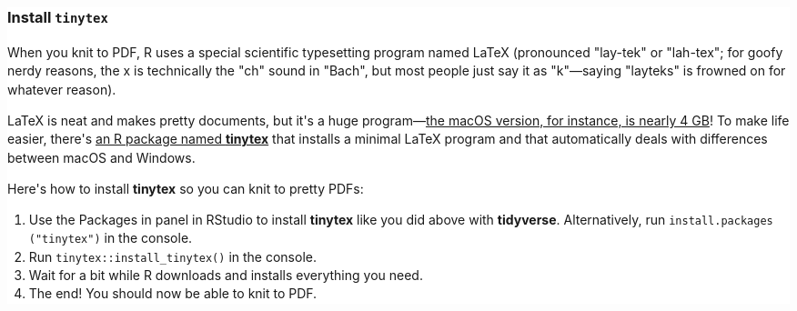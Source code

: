 
### Install `tinytex`

When you knit to PDF, R uses a special scientific typesetting program named LaTeX (pronounced "lay-tek" or "lah-tex"; for goofy nerdy reasons, the x is technically the "ch" sound in "Bach", but most people just say it as "k"—saying "layteks" is frowned on for whatever reason).

LaTeX is neat and makes pretty documents, but it's a huge program—[the macOS version, for instance, is nearly 4 GB](https://tug.org/mactex/mactex-download.html)! To make life easier, there's [an R package named **tinytex**](https://yihui.org/tinytex/) that installs a minimal LaTeX program and that automatically deals with differences between macOS and Windows.

Here's how to install **tinytex** so you can knit to pretty PDFs:

1. Use the Packages in panel in RStudio to install **tinytex** like you did above with **tidyverse**. Alternatively, run `install.packages("tinytex")` in the console.
2. Run `tinytex::install_tinytex()` in the console.
3. Wait for a bit while R downloads and installs everything you need.
4. The end! You should now be able to knit to PDF.
